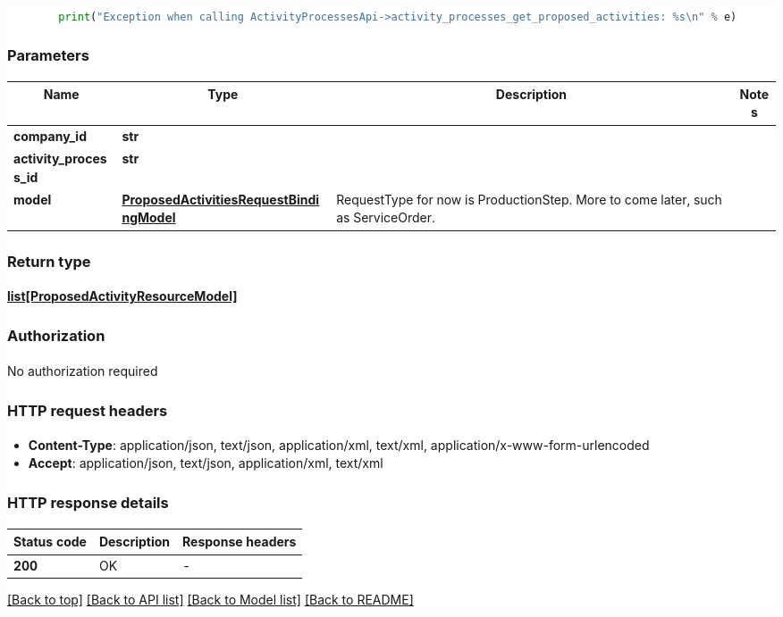 ```python
        print("Exception when calling ActivityProcessesApi->activity_processes_get_proposed_activities: %s\n" % e)
```

### Parameters

Name | Type | Description  | Notes
------------- | ------------- | ------------- | -------------
 **company_id** | **str**|  | 
 **activity_process_id** | **str**|  | 
 **model** | [**ProposedActivitiesRequestBindingModel**](ProposedActivitiesRequestBindingModel.md)| RequestType for now is ProductionStep. More to come later, such as ServiceOrder. | 

### Return type

[**list[ProposedActivityResourceModel]**](ProposedActivityResourceModel.md)

### Authorization

No authorization required

### HTTP request headers

 - **Content-Type**: application/json, text/json, application/xml, text/xml, application/x-www-form-urlencoded
 - **Accept**: application/json, text/json, application/xml, text/xml

### HTTP response details
| Status code | Description | Response headers |
|-------------|-------------|------------------|
**200** | OK |  -  |

[[Back to top]](#) [[Back to API list]](../README.md#documentation-for-api-endpoints) [[Back to Model list]](../README.md#documentation-for-models) [[Back to README]](../README.md)


